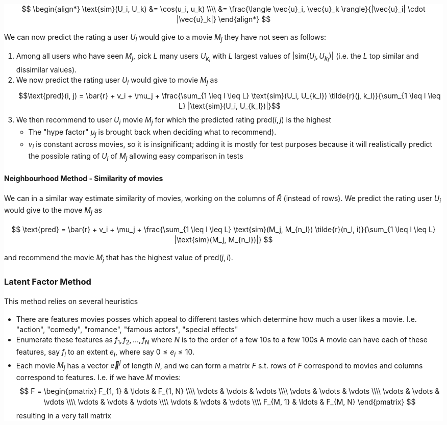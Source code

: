 $$
\begin{align*}
  \text{sim}(U_i, U_k) 
  &= \cos(u_i, u_k) \\\\
  &= \frac{\langle \vec{u}_i, \vec{u}_k \rangle}{|\vec{u}_i| \cdot |\vec{u}_k|}
\end{align*}
$$

We can now predict the rating a user $U_i$ would give to a movie $M_j$ they have not seen as follows:

1. Among all users who have seen $M_j$, pick $L$ many users $U_{k_l}$ with $L$ largest values of $|\text{sim}(U_i, U_{k_l})|$ (i.e. the $L$ top similar and dissimilar values).
2. We now predict the rating user $U_i$ would give to movie $M_j$ as
   $$\text{pred}(i, j) = \bar{r} + v_i + \mu_j + \frac{\sum_{1 \leq l \leq L} \text{sim}(U_i, U_{k_l}) \tilde{r}(j, k_l)}{\sum_{1 \leq l \leq L} |\text{sim}(U_i, U_{k_l})|}$$
3. We then recommend to user $U_i$ movie $M_j$ for which the predicted rating $\text{pred}(i, j)$ is the highest 
   - The "hype factor" $\mu_j$ is brought back when deciding what to recommend).
   - $v_i$ is constant across movies, so it is insignificant; adding it is mostly for test purposes because it will realistically predict the possible rating of $U_i$ of $M_j$ allowing easy comparison in tests

#### Neighbourhood Method - Similarity of movies

We can in a similar way estimate similarity of movies, working on the columns of $\tilde{R}$ (instead of rows).
We predict the rating user $U_i$ would give to the move $M_j$ as

$$
\text{pred} =
\bar{r} + v_i + \mu_j + \frac{\sum_{1 \leq l \leq L} \text{sim}(M_j, M_{n_l}) \tilde{r}(n_l, i)}{\sum_{1 \leq l \leq L} |\text{sim}(M_j, M_{n_l})|}
$$

and recommend the movie $M_j$ that has the highest value of $\text{pred}(j, i)$.

### Latent Factor Method

This method relies on several heuristics
- There are features movies posses which appeal to different tastes which determine how much a user likes a movie. I.e. "action", "comedy", "romance", "famous actors", "special effects"
- Enumerate these features as $f_1, f_2, ..., f_N$ where $N$ is to the order of a few 10s to a few 100s
  A movie can have each of these features, say $f_i$ to an extent $e_i$, where say $0 \leq e_i \leq 10$.
- Each movie $M_j$ has a vector $\vec{e}^j$ of length $N$, and we can form a matrix $F$ s.t. rows of $F$ correspond to movies and columns correspond to features. I.e. if we have $M$ movies:
  $$
  F = 
  \begin{pmatrix}
    F_{1, 1}  & \ldots & F_{1, N} \\\\
    \vdots    & \vdots & \vdots   \\\\
    \vdots    & \vdots & \vdots   \\\\
    \vdots    & \vdots & \vdots   \\\\
    \vdots    & \vdots & \vdots   \\\\
    \vdots    & \vdots & \vdots   \\\\
    F_{M, 1}  & \ldots & F_{M, N}
  \end{pmatrix}
  $$
  resulting in a very tall matrix
